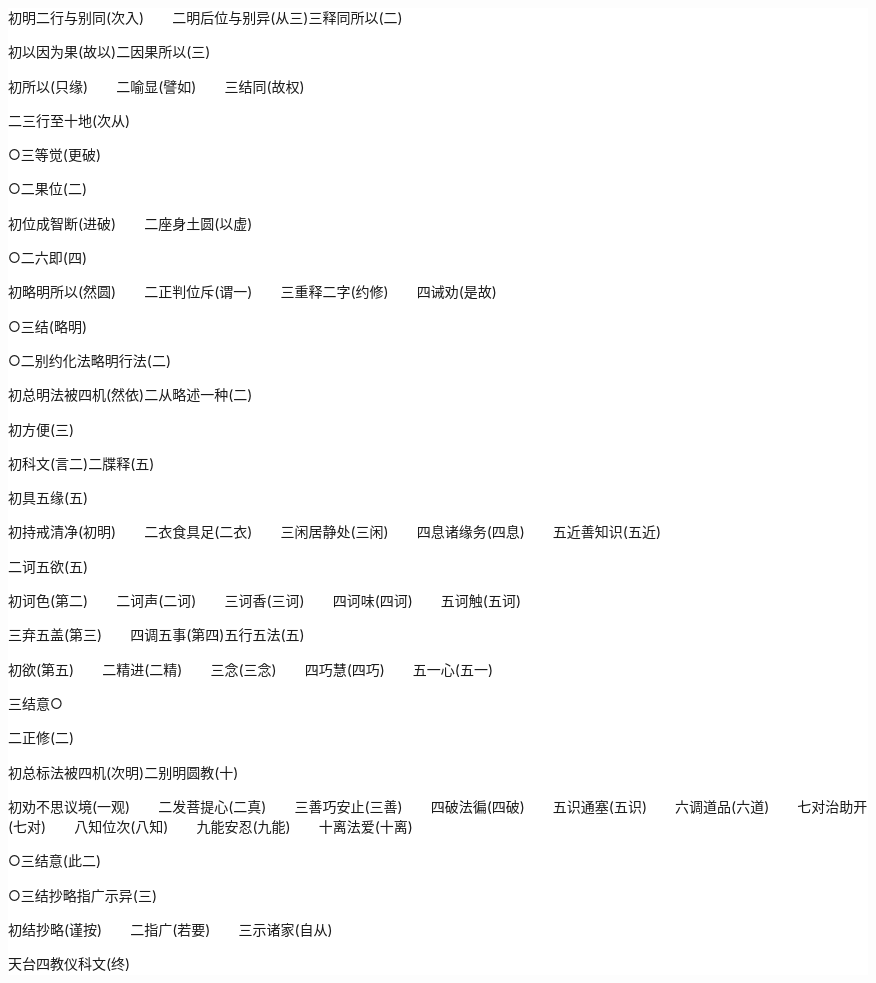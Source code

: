 初明二行与别同(次入)　　二明后位与别异(从三)三释同所以(二)  

初以因为果(故以)二因果所以(三)  

初所以(只缘)　　二喻显(譬如)　　三结同(故权)  

二三行至十地(次从)  

○三等觉(更破)  

○二果位(二)  

初位成智断(进破)　　二座身土圆(以虚)  

○二六即(四)  

初略明所以(然圆)　　二正判位斥(谓一)　　三重释二字(约修)　　四诫劝(是故)  

○三结(略明)  

○二别约化法略明行法(二)  

初总明法被四机(然依)二从略述一种(二)  

初方便(三)  

初科文(言二)二牒释(五)  

初具五缘(五)  

初持戒清净(初明)　　二衣食具足(二衣)　　三闲居静处(三闲)　　四息诸缘务(四息)　　五近善知识(五近)  

二诃五欲(五)  

初诃色(第二)　　二诃声(二诃)　　三诃香(三诃)　　四诃味(四诃)　　五诃触(五诃)  

三弃五盖(第三)　　四调五事(第四)五行五法(五)  

初欲(第五)　　二精进(二精)　　三念(三念)　　四巧慧(四巧)　　五一心(五一)  

三结意○  

二正修(二)  

初总标法被四机(次明)二别明圆教(十)  

初劝不思议境(一观)　　二发菩提心(二真)　　三善巧安止(三善)　　四破法徧(四破)　　五识通塞(五识)　　六调道品(六道)　　七对治助开(七对)　　八知位次(八知)　　九能安忍(九能)　　十离法爱(十离)  

○三结意(此二)  

○三结抄略指广示异(三)  

初结抄略(谨按)　　二指广(若要)　　三示诸家(自从)  

天台四教仪科文(终)  

